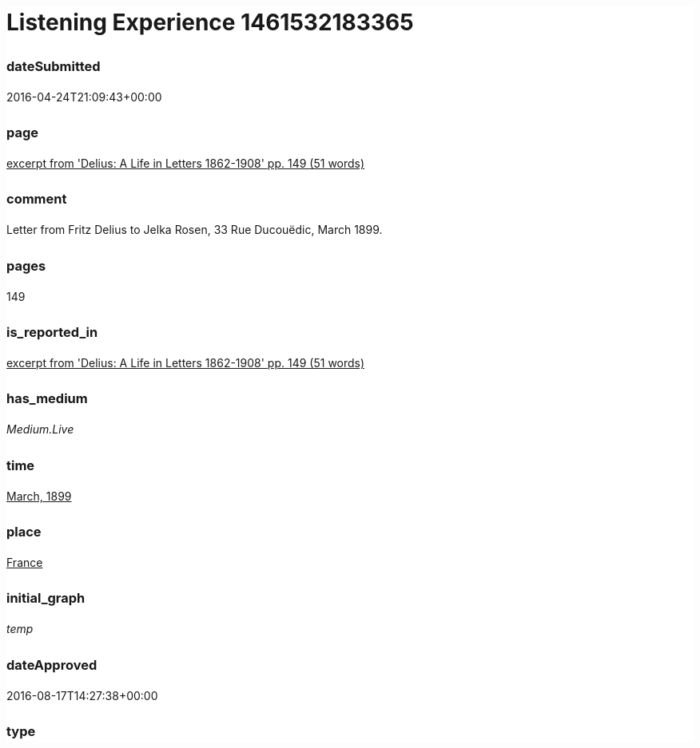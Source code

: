 # Listening Experience 1461532183365

### dateSubmitted


2016-04-24T21:09:43+00:00

### page


[excerpt from 'Delius: A Life in Letters 1862-1908' pp. 149 (51 words)](#excerpt-from-'Delius-A-Life-in-Letters-1862-1908'-pp.-149-(51-words))

### comment


Letter from Fritz Delius to Jelka Rosen, 33 Rue Ducouëdic, March 1899.

### pages


149

### is_reported_in


[excerpt from 'Delius: A Life in Letters 1862-1908' pp. 149 (51 words)](#excerpt-from-'Delius-A-Life-in-Letters-1862-1908'-pp.-149-(51-words))

### has_medium


*Medium.Live*

### time


[March, 1899](#March-1899)

### place


[France](#France)

### initial_graph


*temp*

### dateApproved


2016-08-17T14:27:38+00:00

### type
